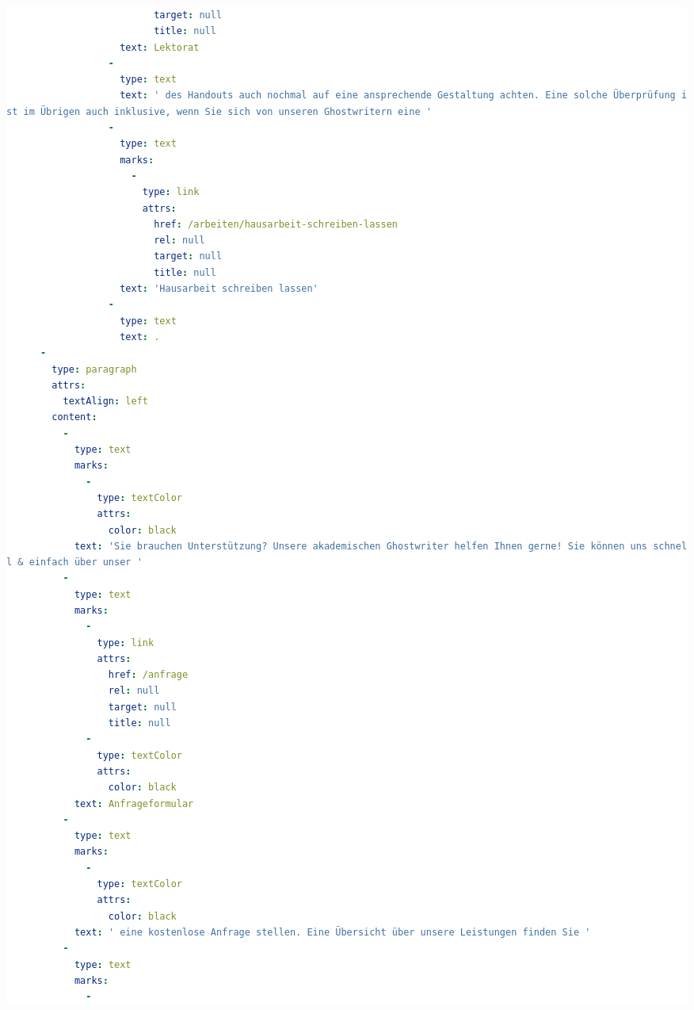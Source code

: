 ```yaml
                          target: null
                          title: null
                    text: Lektorat
                  -
                    type: text
                    text: ' des Handouts auch nochmal auf eine ansprechende Gestaltung achten. Eine solche Überprüfung ist im Übrigen auch inklusive, wenn Sie sich von unseren Ghostwritern eine '
                  -
                    type: text
                    marks:
                      -
                        type: link
                        attrs:
                          href: /arbeiten/hausarbeit-schreiben-lassen
                          rel: null
                          target: null
                          title: null
                    text: 'Hausarbeit schreiben lassen'
                  -
                    type: text
                    text: .
      -
        type: paragraph
        attrs:
          textAlign: left
        content:
          -
            type: text
            marks:
              -
                type: textColor
                attrs:
                  color: black
            text: 'Sie brauchen Unterstützung? Unsere akademischen Ghostwriter helfen Ihnen gerne! Sie können uns schnell & einfach über unser '
          -
            type: text
            marks:
              -
                type: link
                attrs:
                  href: /anfrage
                  rel: null
                  target: null
                  title: null
              -
                type: textColor
                attrs:
                  color: black
            text: Anfrageformular
          -
            type: text
            marks:
              -
                type: textColor
                attrs:
                  color: black
            text: ' eine kostenlose Anfrage stellen. Eine Übersicht über unsere Leistungen finden Sie '
          -
            type: text
            marks:
              -
```